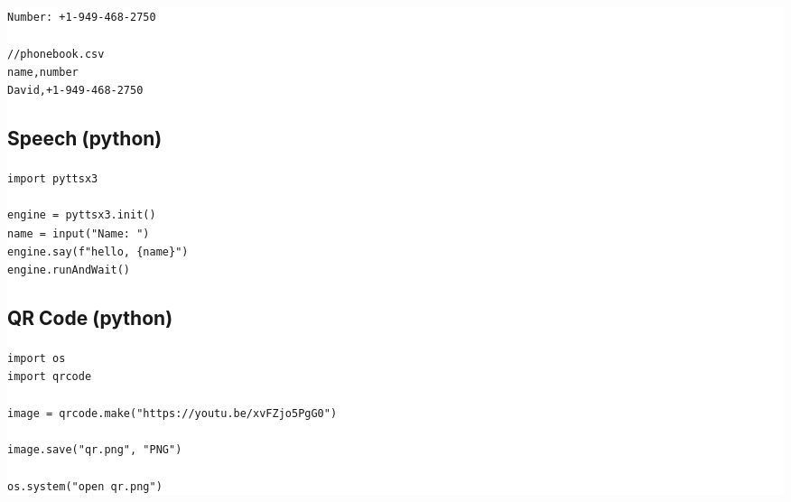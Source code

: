 ```
Number: +1-949-468-2750

//phonebook.csv
name,number
David,+1-949-468-2750
```

## Speech (python)
```
import pyttsx3

engine = pyttsx3.init()
name = input("Name: ")
engine.say(f"hello, {name}")
engine.runAndWait()
```

## QR Code (python)
```
import os
import qrcode

image = qrcode.make("https://youtu.be/xvFZjo5PgG0")

image.save("qr.png", "PNG")

os.system("open qr.png")
```